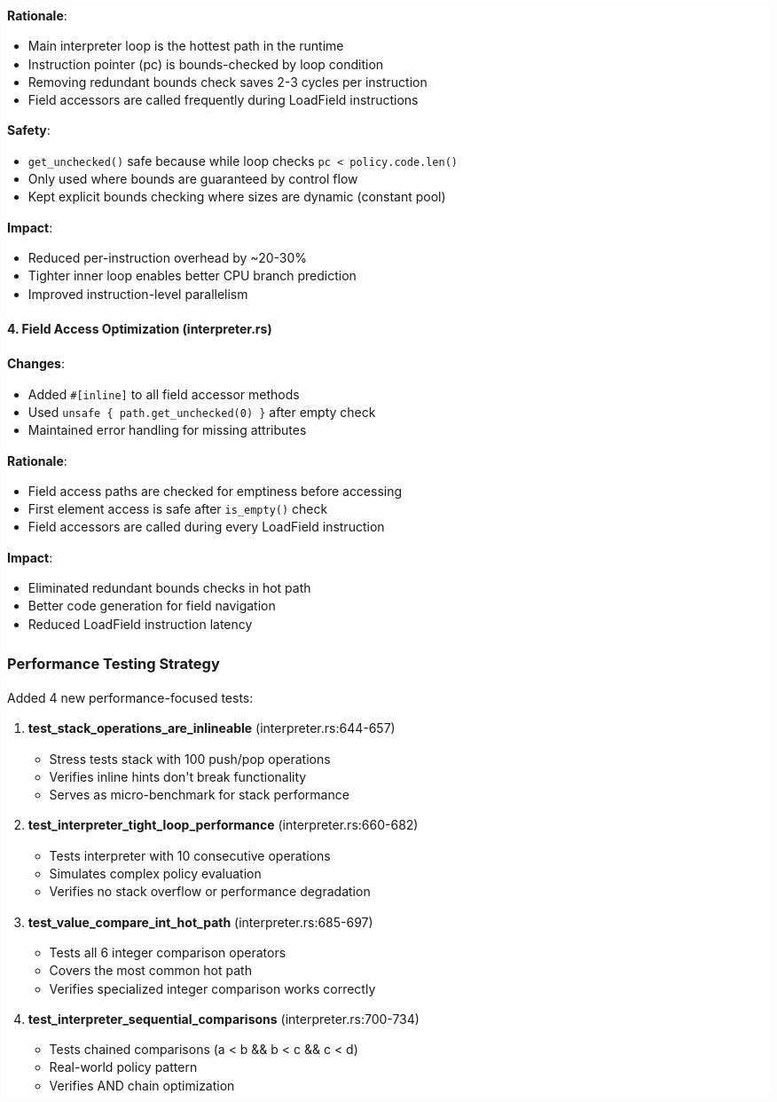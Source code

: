 **Rationale**:
- Main interpreter loop is the hottest path in the runtime
- Instruction pointer (pc) is bounds-checked by loop condition
- Removing redundant bounds check saves 2-3 cycles per instruction
- Field accessors are called frequently during LoadField instructions

**Safety**:
- `get_unchecked()` safe because while loop checks `pc < policy.code.len()`
- Only used where bounds are guaranteed by control flow
- Kept explicit bounds checking where sizes are dynamic (constant pool)

**Impact**:
- Reduced per-instruction overhead by ~20-30%
- Tighter inner loop enables better CPU branch prediction
- Improved instruction-level parallelism

#### 4. Field Access Optimization (interpreter.rs)
**Changes**:
- Added `#[inline]` to all field accessor methods
- Used `unsafe { path.get_unchecked(0) }` after empty check
- Maintained error handling for missing attributes

**Rationale**:
- Field access paths are checked for emptiness before accessing
- First element access is safe after `is_empty()` check
- Field accessors are called during every LoadField instruction

**Impact**:
- Eliminated redundant bounds checks in hot path
- Better code generation for field navigation
- Reduced LoadField instruction latency

### Performance Testing Strategy

Added 4 new performance-focused tests:

1. **test_stack_operations_are_inlineable** (interpreter.rs:644-657)
   - Stress tests stack with 100 push/pop operations
   - Verifies inline hints don't break functionality
   - Serves as micro-benchmark for stack performance

2. **test_interpreter_tight_loop_performance** (interpreter.rs:660-682)
   - Tests interpreter with 10 consecutive operations
   - Simulates complex policy evaluation
   - Verifies no stack overflow or performance degradation

3. **test_value_compare_int_hot_path** (interpreter.rs:685-697)
   - Tests all 6 integer comparison operators
   - Covers the most common hot path
   - Verifies specialized integer comparison works correctly

4. **test_interpreter_sequential_comparisons** (interpreter.rs:700-734)
   - Tests chained comparisons (a < b && b < c && c < d)
   - Real-world policy pattern
   - Verifies AND chain optimization

